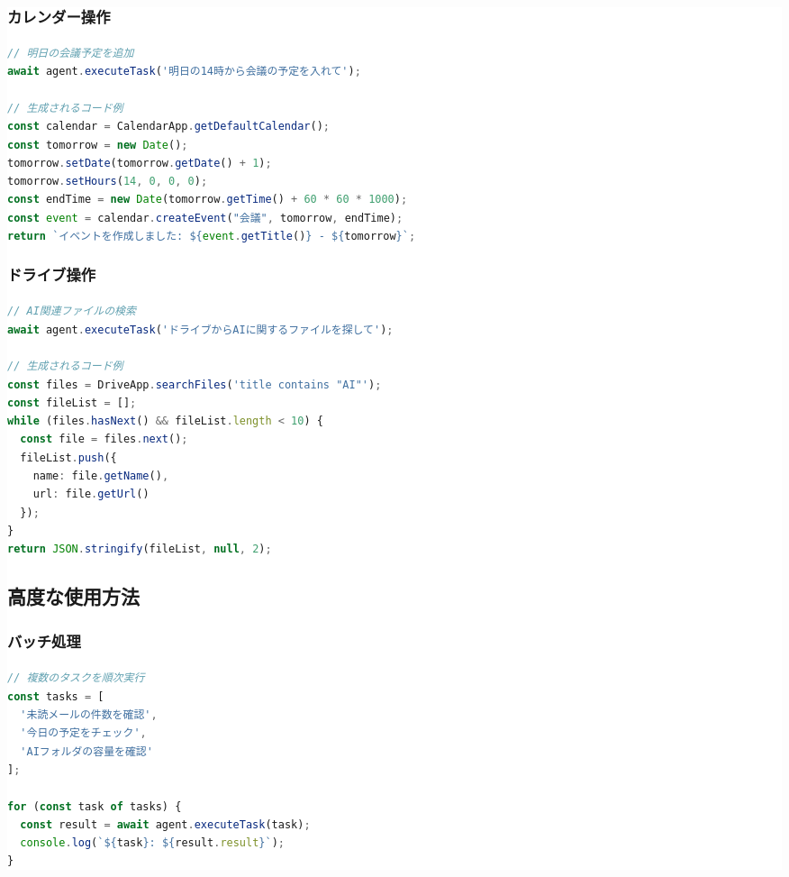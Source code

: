 ### カレンダー操作

```typescript
// 明日の会議予定を追加
await agent.executeTask('明日の14時から会議の予定を入れて');

// 生成されるコード例
const calendar = CalendarApp.getDefaultCalendar();
const tomorrow = new Date();
tomorrow.setDate(tomorrow.getDate() + 1);
tomorrow.setHours(14, 0, 0, 0);
const endTime = new Date(tomorrow.getTime() + 60 * 60 * 1000);
const event = calendar.createEvent("会議", tomorrow, endTime);
return `イベントを作成しました: ${event.getTitle()} - ${tomorrow}`;
```

### ドライブ操作

```typescript
// AI関連ファイルの検索
await agent.executeTask('ドライブからAIに関するファイルを探して');

// 生成されるコード例
const files = DriveApp.searchFiles('title contains "AI"');
const fileList = [];
while (files.hasNext() && fileList.length < 10) {
  const file = files.next();
  fileList.push({
    name: file.getName(),
    url: file.getUrl()
  });
}
return JSON.stringify(fileList, null, 2);
```

## 高度な使用方法

### バッチ処理

```typescript
// 複数のタスクを順次実行
const tasks = [
  '未読メールの件数を確認',
  '今日の予定をチェック',
  'AIフォルダの容量を確認'
];

for (const task of tasks) {
  const result = await agent.executeTask(task);
  console.log(`${task}: ${result.result}`);
}
```
